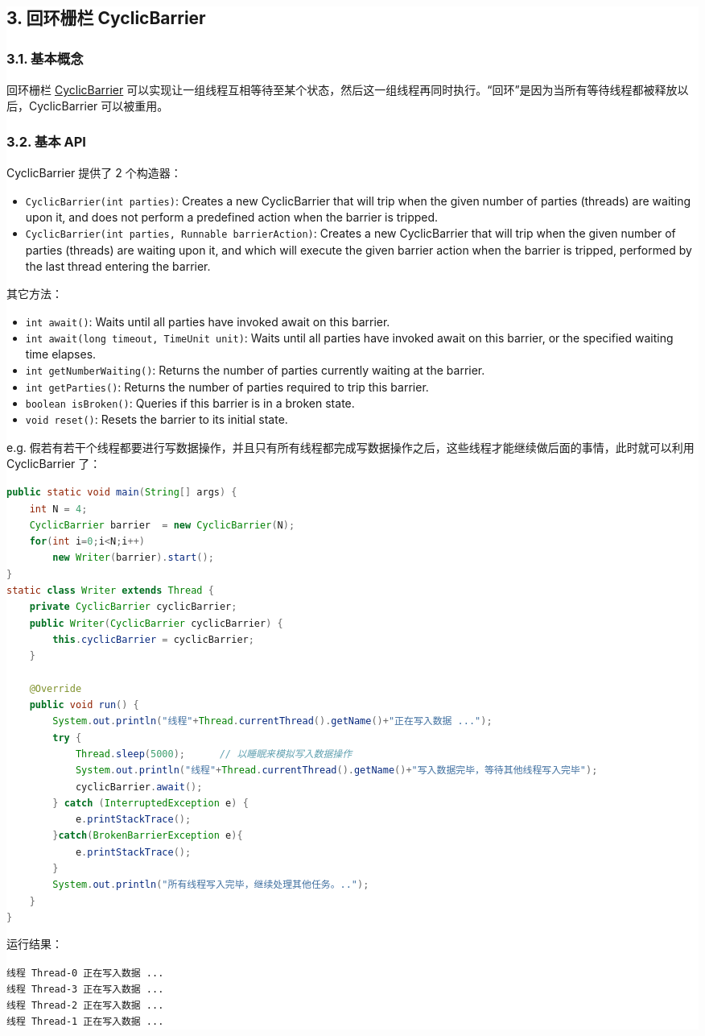 ```java
```

## 3. 回环栅栏 CyclicBarrier

### 3.1. 基本概念

回环栅栏 [CyclicBarrier](https://docs.oracle.com/javase/9/docs/api/java/util/concurrent/CyclicBarrier.html) 可以实现让一组线程互相等待至某个状态，然后这一组线程再同时执行。“回环”是因为当所有等待线程都被释放以后，CyclicBarrier 可以被重用。

### 3.2. 基本 API

CyclicBarrier 提供了 2 个构造器：
- `CyclicBarrier​(int parties)`: Creates a new CyclicBarrier that will trip when the given number of parties (threads) are waiting upon it, and does not perform a predefined action when the barrier is tripped.
- `CyclicBarrier​(int parties, Runnable barrierAction)`: Creates a new CyclicBarrier that will trip when the given number of parties (threads) are waiting upon it, and which will execute the given barrier action when the barrier is tripped, performed by the last thread entering the barrier.

其它方法：
- `int await()`: Waits until all parties have invoked await on this barrier.
- `int await(long timeout, TimeUnit unit)`: Waits until all parties have invoked await on this barrier, or the specified waiting time elapses.
- `int getNumberWaiting()`: Returns the number of parties currently waiting at the barrier.
- `int getParties()`: Returns the number of parties required to trip this barrier.
- `boolean isBroken()`: Queries if this barrier is in a broken state.
- `void reset()`: Resets the barrier to its initial state.

e.g. 假若有若干个线程都要进行写数据操作，并且只有所有线程都完成写数据操作之后，这些线程才能继续做后面的事情，此时就可以利用 CyclicBarrier 了：
```java
public static void main(String[] args) {
    int N = 4;
    CyclicBarrier barrier  = new CyclicBarrier(N);
    for(int i=0;i<N;i++)
        new Writer(barrier).start();
}
static class Writer extends Thread {
    private CyclicBarrier cyclicBarrier;
    public Writer(CyclicBarrier cyclicBarrier) {
        this.cyclicBarrier = cyclicBarrier;
    }

    @Override
    public void run() {
        System.out.println("线程"+Thread.currentThread().getName()+"正在写入数据 ...");
        try {
            Thread.sleep(5000);      // 以睡眠来模拟写入数据操作
            System.out.println("线程"+Thread.currentThread().getName()+"写入数据完毕，等待其他线程写入完毕");
            cyclicBarrier.await();
        } catch (InterruptedException e) {
            e.printStackTrace();
        }catch(BrokenBarrierException e){
            e.printStackTrace();
        }
        System.out.println("所有线程写入完毕，继续处理其他任务。..");
    }
}
```
运行结果：
```
线程 Thread-0 正在写入数据 ...
线程 Thread-3 正在写入数据 ...
线程 Thread-2 正在写入数据 ...
线程 Thread-1 正在写入数据 ...
```